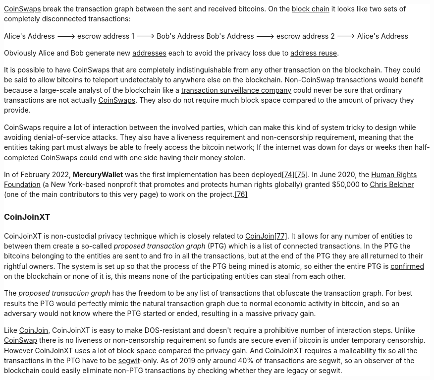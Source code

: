 [CoinSwaps](https://en.bitcoin.it/wiki/CoinSwap "CoinSwap") break the transaction graph between the sent and received bitcoins. On the [block chain](https://en.bitcoin.it/wiki/Block_chain "Block chain") it looks like two sets of completely disconnected transactions:

Alice's Address ---> escrow address 1 ---> Bob's Address
Bob's Address   ---> escrow address 2 ---> Alice's Address

Obviously Alice and Bob generate new [addresses](https://en.bitcoin.it/wiki/Address "Address") each to avoid the privacy loss due to [address reuse](https://en.bitcoin.it/wiki/Address_reuse "Address reuse").

It is possible to have CoinSwaps that are completely indistinguishable from any other transaction on the blockchain. They could be said to allow bitcoins to teleport undetectably to anywhere else on the blockchain. Non-CoinSwap transactions would benefit because a large-scale analyst of the blockchain like a [transaction surveillance company](https://en.bitcoin.it/wiki/Transaction_surveillance_company "Transaction surveillance company") could never be sure that ordinary transactions are not actually [CoinSwaps](https://en.bitcoin.it/wiki/CoinSwap "CoinSwap"). They also do not require much block space compared to the amount of privacy they provide.

CoinSwaps require a lot of interaction between the involved parties, which can make this kind of system tricky to design while avoiding denial-of-service attacks. They also have a liveness requirement and non-censorship requirement, meaning that the entities taking part must always be able to freely access the bitcoin network; If the internet was down for days or weeks then half-completed CoinSwaps could end with one side having their money stolen.

In of February 2022, **MercuryWallet** was the first implementation has been deployed[[74]](https://en.bitcoin.it/wiki/Privacy#cite_note-74)[[75]](https://en.bitcoin.it/wiki/Privacy#cite_note-75). In June 2020, the [Human Rights Foundation](https://en.wikipedia.org/wiki/Human_Rights_Foundation) (a New York-based nonprofit that promotes and protects human rights globally) granted $50,000 to [Chris Belcher](https://en.bitcoin.it/wiki/User:Belcher) (one of the main contributors to this very page) to work on the project.[[76]](https://en.bitcoin.it/wiki/Privacy#cite_note-76)

### CoinJoinXT

CoinJoinXT is non-custodial privacy technique which is closely related to [CoinJoin](https://en.bitcoin.it/wiki/CoinJoin "CoinJoin")[[77]](https://en.bitcoin.it/wiki/Privacy#cite_note-77). It allows for any number of entities to between them create a so-called _proposed transaction graph_ (PTG) which is a list of connected transactions. In the PTG the bitcoins belonging to the entities are sent to and fro in all the transactions, but at the end of the PTG they are all returned to their rightful owners. The system is set up so that the process of the PTG being mined is atomic, so either the entire PTG is [confirmed](https://en.bitcoin.it/wiki/Confirmation "Confirmation") on the blockchain or none of it is, this means none of the participating entities can steal from each other.

The _proposed transaction graph_ has the freedom to be any list of transactions that obfuscate the transaction graph. For best results the PTG would perfectly mimic the natural transaction graph due to normal economic activity in bitcoin, and so an adversary would not know where the PTG started or ended, resulting in a massive privacy gain.

Like [CoinJoin](https://en.bitcoin.it/wiki/CoinJoin "CoinJoin"), CoinJoinXT is easy to make DOS-resistant and doesn't require a prohibitive number of interaction steps. Unlike [CoinSwap](https://en.bitcoin.it/wiki/CoinSwap "CoinSwap") there is no liveness or non-censorship requirement so funds are secure even if bitcoin is under temporary censorship. However CoinJoinXT uses a lot of block space compared the privacy gain. And CoinJoinXT requires a malleability fix so all the transactions in the PTG have to be [segwit](https://en.bitcoin.it/wiki/Segregated_Witness "Segregated Witness")-only. As of 2019 only around 40% of transactions are segwit, so an observer of the blockchain could easily eliminate non-PTG transactions by checking whether they are legacy or segwit.
